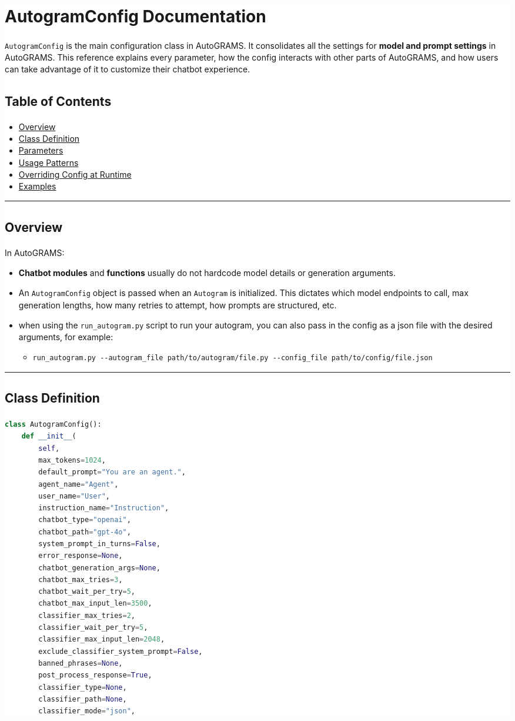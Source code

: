 
# AutogramConfig Documentation

`AutogramConfig` is the main configuration class in AutoGRAMS. It consolidates all the settings for **model and prompt settings** in AutoGRAMS. This reference explains every parameter, how the config interacts with other parts of AutoGRAMS, and how users can take advantage of it to customize their chatbot experience.

## Table of Contents

- [Overview](#overview)
- [Class Definition](#class-definition)
- [Parameters](#parameters)
- [Usage Patterns](#usage-patterns)
- [Overriding Config at Runtime](#overriding-config-at-runtime)
- [Examples](#examples)

---

## Overview

In AutoGRAMS:

- **Chatbot modules** and **functions** usually do not hardcode model details or generation arguments.
- An `AutogramConfig` object is passed when an `Autogram` is initialized. This dictates which model endpoints to call, max generation lengths, how many retries to attempt, how prompts are structured, etc.


- when using the `run_autogram.py` script to run your autogram, you can also pass in the config as a json file with the desired arguments, for example:
    - `run_autogram.py --autogram_file path/to/autogram/file.py --config_file path/to/config/file.json`


---

## Class Definition

```python
class AutogramConfig():
    def __init__(
        self,
        max_tokens=1024,
        default_prompt="You are an agent.",
        agent_name="Agent",
        user_name="User",
        instruction_name="Instruction",
        chatbot_type="openai",
        chatbot_path="gpt-4o",
        system_prompt_in_turns=False,
        error_response=None,
        chatbot_generation_args=None,
        chatbot_max_tries=3,
        chatbot_wait_per_try=5,
        chatbot_max_input_len=3500,
        classifier_max_tries=2,
        classifier_wait_per_try=5,
        classifier_max_input_len=2048,
        exclude_classifier_system_prompt=False,
        banned_phrases=None,
        post_process_response=True,
        classifier_type=None,
        classifier_path=None,
        classifier_mode="json",
```
